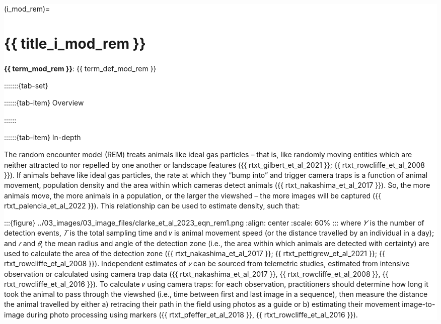 ﻿---
jupytext:
  formats: md:myst
  text_representation:
    extension: .md
    format_name: myst
    format_version: 0.17.2 <!--0.13-->
    jupytext_version: 1.16.4 <!-- 6.5.4-->
kernelspec:
  display_name: Python 3
  language: python
  name: python3
editor_options:
  markdown:
    wrap: none
---
(i_mod_rem)=
# {{ title_i_mod_rem }}

**{{ term_mod_rem }}**: {{ term_def_mod_rem }}
```{include} pro_con_assump/mod_rem_apc.md
```

:::::::{tab-set}

::::::{tab-item} Overview
```{include} include/00_coming_soon.md
```
::::::

::::::{tab-item} In-depth
```{include} include/note_adapted_clarke_et_al_2023.md
```
The random encounter model (REM) treats animals like ideal gas particles – that is, like randomly moving entities which are neither attracted to nor repelled by one another or landscape features ({{ rtxt_gilbert_et_al_2021 }}; {{ rtxt_rowcliffe_et_al_2008 }}). If animals behave like ideal gas particles, the rate at which they “bump into” and trigger camera traps is a function of animal movement, population density and the area within which cameras detect animals ({{ rtxt_nakashima_et_al_2017 }}). So, the more animals move, the more animals in a population, or the larger the viewshed – the more images will be captured ({{ rtxt_palencia_et_al_2022 }}). This relationship can be used to estimate density, such that:

:::{figure} ../03_images/03_image_files/clarke_et_al_2023_eqn_rem1.png
:align: center
:scale: 60%
:::
where *𝑌* is the number of detection events, *𝑇* is the total sampling time and 𝑣 is animal movement speed (or the distance travelled by an individual in a day); and *𝑟* and *𝜃*, the mean radius and angle of the detection zone (i.e., the area within which animals are detected with certainty) are used to calculate the area of the detection zone ({{ rtxt_nakashima_et_al_2017 }}; {{ rtxt_pettigrew_et_al_2021 }}; {{ rtxt_rowcliffe_et_al_2008 }}).
Independent estimates of *𝑣* can be sourced from telemetric studies, estimated from intensive observation or calculated using camera trap data ({{ rtxt_nakashima_et_al_2017 }}, {{ rtxt_rowcliffe_et_al_2008 }}, {{ rtxt_rowcliffe_et_al_2016 }}). To calculate 𝑣 using camera traps: for each observation, practitioners should determine how long it took the animal to pass through the viewshed (i.e., time between first and last image in a sequence), then measure the distance the animal travelled by either a) retracing their path in the field using photos as a guide or b) estimating their movement image-to-image during photo processing using markers ({{ rtxt_pfeffer_et_al_2018 }}, {{ rtxt_rowcliffe_et_al_2016 }}).